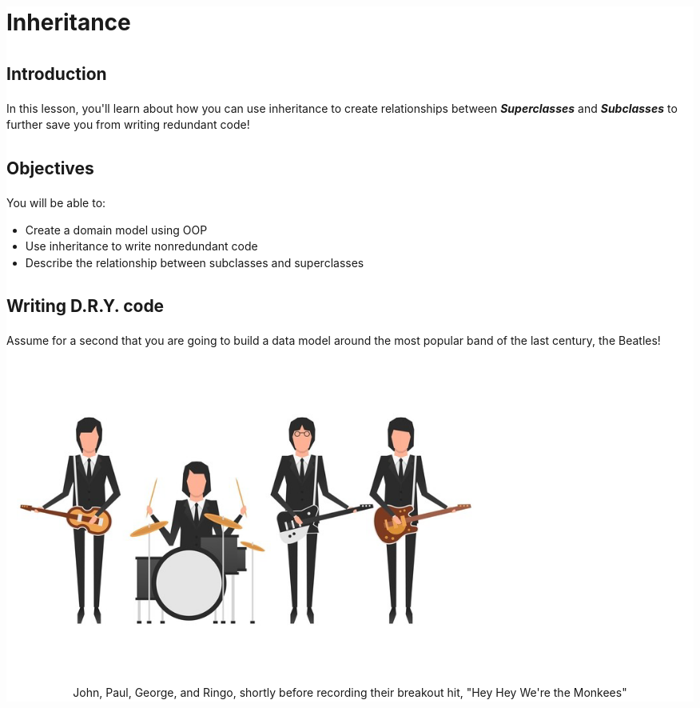 
# Inheritance


## Introduction

In this lesson, you'll learn about how you can use inheritance to create relationships between **_Superclasses_** and **_Subclasses_** to further save you from writing redundant code!

## Objectives

You will be able to:

- Create a domain model using OOP 
- Use inheritance to write nonredundant code 
- Describe the relationship between subclasses and superclasses 

## Writing D.R.Y. code

Assume for a second that you are going to build a data model around the most popular band of the last century, the Beatles!

<img src = 'images/new_beatles.png' width="600">
<center>John, Paul, George, and Ringo, shortly before recording their
    breakout hit, "Hey Hey We're the Monkees"</center>
    
